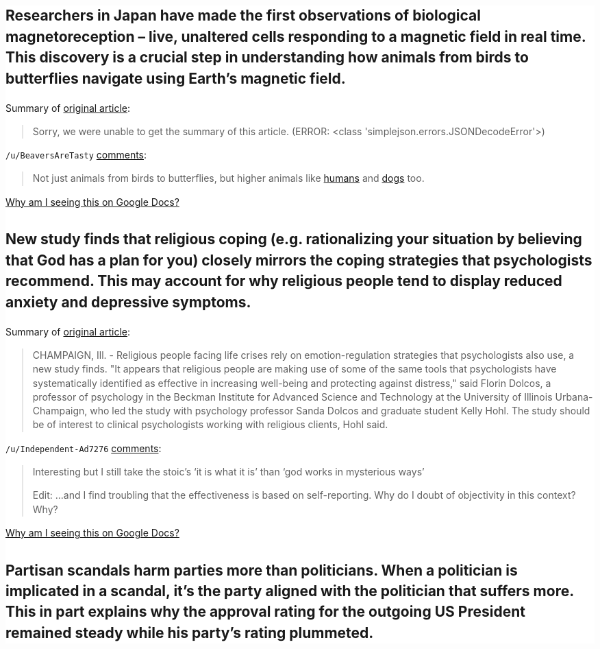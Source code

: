 ## Researchers in Japan have made the first observations of biological magnetoreception – live, unaltered cells responding to a magnetic field in real time. This discovery is a crucial step in understanding how animals from birds to butterflies navigate using Earth’s magnetic field.

Summary of [original article](https://www.u-tokyo.ac.jp/focus/en/press/z0508_00158.html):

> Sorry, we were unable to get the summary of this article. (ERROR: <class 'simplejson.errors.JSONDecodeError'>)

`/u/BeaversAreTasty` [comments](https://www.reddit.com/r/science/comments/ktq07v/researchers_in_japan_have_made_the_first/):

> Not just animals from birds to butterflies, but higher animals like [humans](https://www.caltech.edu/about/news/evidence-human-geomagnetic-sense) and [dogs](https://www.sciencemag.org/news/2020/07/dogs-may-use-earth-s-magnetic-field-take-shortcuts) too.

[Why am I seeing this on Google Docs?](https://docs.google.com/document/d/1Dc6We63vOXIZsc0op-Bt4abqkYjXzOigalQqFxmvvbM/edit?usp=sharing)

## New study finds that religious coping (e.g. rationalizing your situation by believing that God has a plan for you) closely mirrors the coping strategies that psychologists recommend. This may account for why religious people tend to display reduced anxiety and depressive symptoms.

Summary of [original article](https://www.eurekalert.org/pub_releases/2021-01/uoia-srp010821.php):

> CHAMPAIGN, Ill. - Religious people facing life crises rely on emotion-regulation strategies that psychologists also use, a new study finds. "It appears that religious people are making use of some of the same tools that psychologists have systematically identified as effective in increasing well-being and protecting against distress," said Florin Dolcos, a professor of psychology in the Beckman Institute for Advanced Science and Technology at the University of Illinois Urbana-Champaign, who led the study with psychology professor Sanda Dolcos and graduate student Kelly Hohl. The study should be of interest to clinical psychologists working with religious clients, Hohl said.

`/u/Independent-Ad7276` [comments](https://www.reddit.com/r/science/comments/ku17j2/new_study_finds_that_religious_coping_eg/):

> Interesting but I still take the stoic’s ‘it is what it is’ than ‘god works in mysterious ways’
> 
> Edit: ...and I find troubling that the effectiveness is based on self-reporting. Why do I doubt of objectivity in this context? Why?

[Why am I seeing this on Google Docs?](https://docs.google.com/document/d/1Dc6We63vOXIZsc0op-Bt4abqkYjXzOigalQqFxmvvbM/edit?usp=sharing)

## Partisan scandals harm parties more than politicians. When a politician is implicated in a scandal, it’s the party aligned with the politician that suffers more. This in part explains why the approval rating for the outgoing US President remained steady while his party’s rating plummeted.

